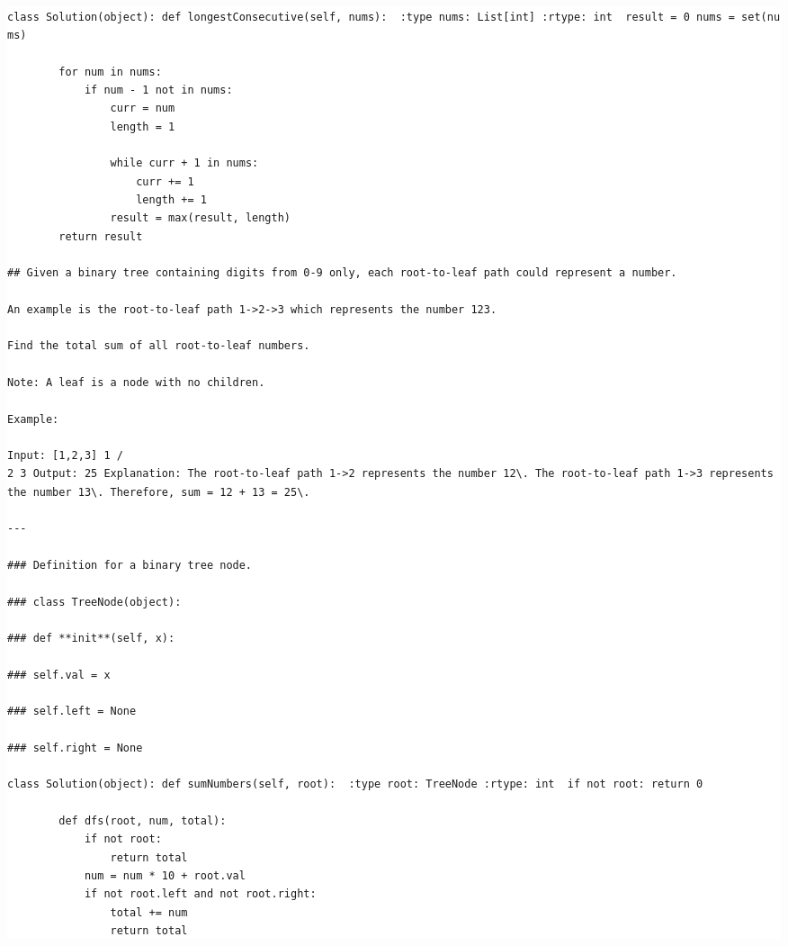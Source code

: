 

    class Solution(object): def longestConsecutive(self, nums):  :type nums: List[int] :rtype: int  result = 0 nums = set(nums)

            for num in nums:
                if num - 1 not in nums:
                    curr = num
                    length = 1

                    while curr + 1 in nums:
                        curr += 1
                        length += 1
                    result = max(result, length)
            return result

    ## Given a binary tree containing digits from 0-9 only, each root-to-leaf path could represent a number.

    An example is the root-to-leaf path 1->2->3 which represents the number 123.

    Find the total sum of all root-to-leaf numbers.

    Note: A leaf is a node with no children.

    Example:

    Input: [1,2,3] 1 /  
    2 3 Output: 25 Explanation: The root-to-leaf path 1->2 represents the number 12\. The root-to-leaf path 1->3 represents the number 13\. Therefore, sum = 12 + 13 = 25\. 

    ---

    ### Definition for a binary tree node.

    ### class TreeNode(object):

    ### def **init**(self, x):

    ### self.val = x

    ### self.left = None

    ### self.right = None

    class Solution(object): def sumNumbers(self, root):  :type root: TreeNode :rtype: int  if not root: return 0

            def dfs(root, num, total):
                if not root:
                    return total
                num = num * 10 + root.val
                if not root.left and not root.right:
                    total += num
                    return total
